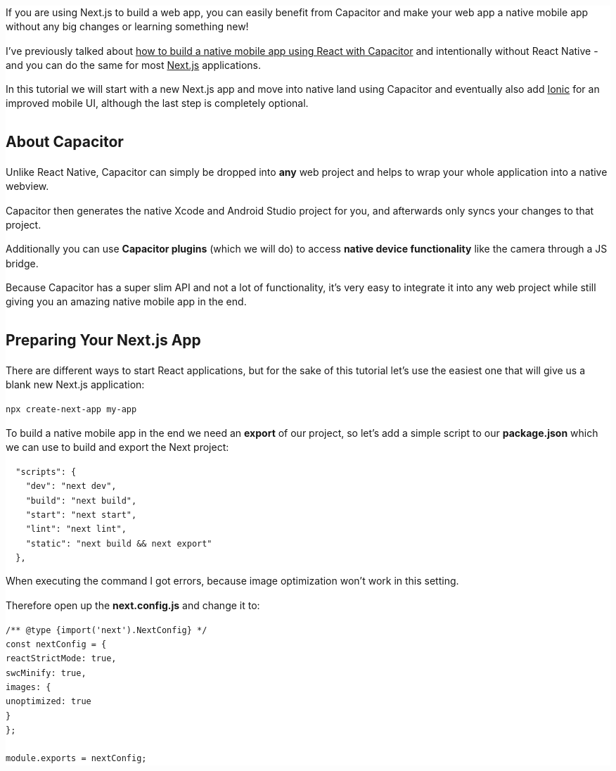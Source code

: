 If you are using Next.js to build a web app, you can easily benefit from Capacitor and make your web app a native mobile app without any big changes or learning something new!

I’ve previously talked about [how to build a native mobile app using React with Capacitor](https://galaxies.dev/react-web-to-native-capacitor/) and intentionally without React Native - and you can do the same for most [Next.js](https://nextjs.org/) applications.

In this tutorial we will start with a new Next.js app and move into native land using Capacitor and eventually also add [Ionic](https://ionicframework.com/) for an improved mobile UI, although the last step is completely optional.

## About Capacitor

Unlike React Native, Capacitor can simply be dropped into **any** web project and helps to wrap your whole application into a native webview.

Capacitor then generates the native Xcode and Android Studio project for you, and afterwards only syncs your changes to that project.

Additionally you can use **Capacitor plugins** (which we will do) to access **native device functionality** like the camera through a JS bridge.

Because Capacitor has a super slim API and not a lot of functionality, it’s very easy to integrate it into any web project while still giving you an amazing native mobile app in the end.

## Preparing Your Next.js App

There are different ways to start React applications, but for the sake of this tutorial let’s use the easiest one that will give us a blank new Next.js application:

```
npx create-next-app my-app
```

To build a native mobile app in the end we need an **export** of our project, so let’s add a simple script to our **package.json** which we can use to build and export the Next project:

```
  "scripts": {
    "dev": "next dev",
    "build": "next build",
    "start": "next start",
    "lint": "next lint",
    "static": "next build && next export"
  },
```

When executing the command I got errors, because image optimization won’t work in this setting.

Therefore open up the **next.config.js** and change it to:

```
/** @type {import('next').NextConfig} */
const nextConfig = {
reactStrictMode: true,
swcMinify: true,
images: {
unoptimized: true
}
};

module.exports = nextConfig;
```
